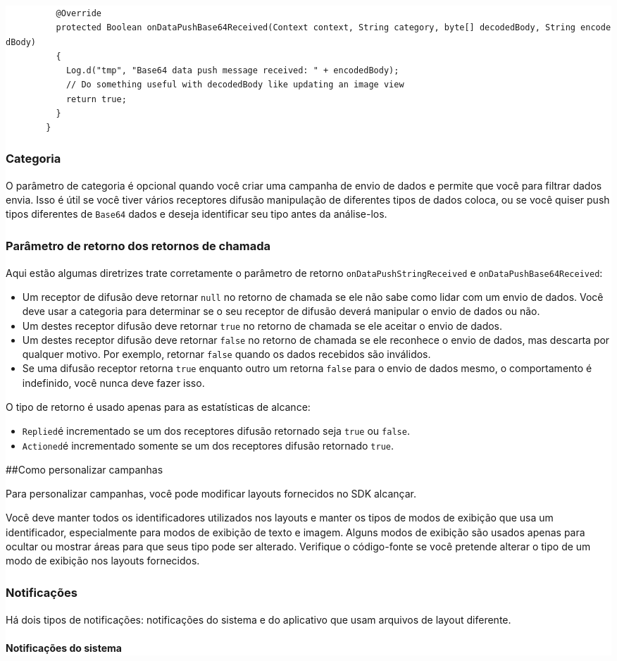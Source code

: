               @Override
              protected Boolean onDataPushBase64Received(Context context, String category, byte[] decodedBody, String encodedBody)
              {
                Log.d("tmp", "Base64 data push message received: " + encodedBody);
                // Do something useful with decodedBody like updating an image view
                return true;
              }
            }

### <a name="category"></a>Categoria

O parâmetro de categoria é opcional quando você criar uma campanha de envio de dados e permite que você para filtrar dados envia. Isso é útil se você tiver vários receptores difusão manipulação de diferentes tipos de dados coloca, ou se você quiser push tipos diferentes de `Base64` dados e deseja identificar seu tipo antes da análise-los.

### <a name="callbacks-return-parameter"></a>Parâmetro de retorno dos retornos de chamada

Aqui estão algumas diretrizes trate corretamente o parâmetro de retorno `onDataPushStringReceived` e `onDataPushBase64Received`:

-   Um receptor de difusão deve retornar `null` no retorno de chamada se ele não sabe como lidar com um envio de dados. Você deve usar a categoria para determinar se o seu receptor de difusão deverá manipular o envio de dados ou não.
-   Um destes receptor difusão deve retornar `true` no retorno de chamada se ele aceitar o envio de dados.
-   Um destes receptor difusão deve retornar `false` no retorno de chamada se ele reconhece o envio de dados, mas descarta por qualquer motivo. Por exemplo, retornar `false` quando os dados recebidos são inválidos.
-   Se uma difusão receptor retorna `true` enquanto outro um retorna `false` para o envio de dados mesmo, o comportamento é indefinido, você nunca deve fazer isso.

O tipo de retorno é usado apenas para as estatísticas de alcance:

-   `Replied`é incrementado se um dos receptores difusão retornado seja `true` ou `false`.
-   `Actioned`é incrementado somente se um dos receptores difusão retornado `true`.

##<a name="how-to-customize-campaigns"></a>Como personalizar campanhas

Para personalizar campanhas, você pode modificar layouts fornecidos no SDK alcançar.

Você deve manter todos os identificadores utilizados nos layouts e manter os tipos de modos de exibição que usa um identificador, especialmente para modos de exibição de texto e imagem. Alguns modos de exibição são usados apenas para ocultar ou mostrar áreas para que seus tipo pode ser alterado. Verifique o código-fonte se você pretende alterar o tipo de um modo de exibição nos layouts fornecidos.

### <a name="notifications"></a>Notificações

Há dois tipos de notificações: notificações do sistema e do aplicativo que usam arquivos de layout diferente.

#### <a name="system-notifications"></a>Notificações do sistema
